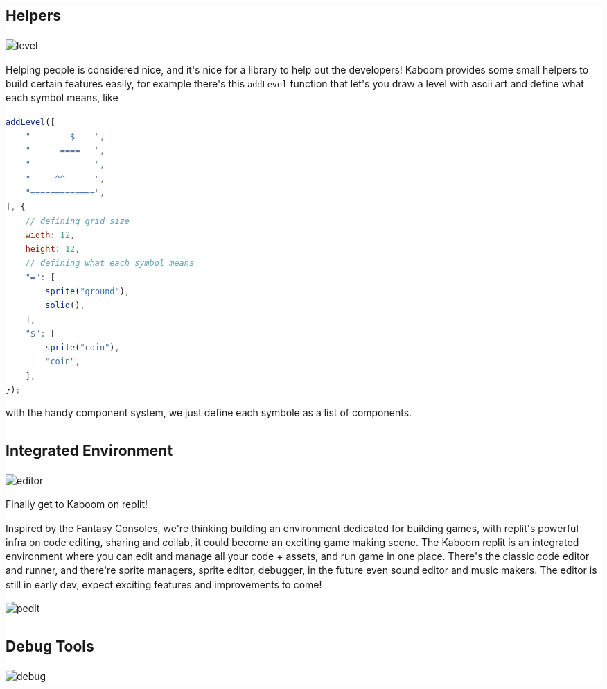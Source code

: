 
## Helpers

![level](https://blog.repl.it/images/kaboom/level.png)

Helping people is considered nice, and it's nice for a library to help out the developers! Kaboom provides some small helpers to build certain features easily, for example there's this `addLevel` function that let's you draw a level with ascii art and define what each symbol means, like

```js
addLevel([
	"        $    ",
	"      ====   ",
	"             ",
	"     ^^      ",
	"=============",
], {
	// defining grid size
	width: 12,
	height: 12,
	// defining what each symbol means
	"=": [
		sprite("ground"),
		solid(),
	],
	"$": [
		sprite("coin"),
		"coin",
	],
});
```

with the handy component system, we just define each symbole as a list of components.

## Integrated Environment

![editor](https://blog.repl.it/images/kaboom/editor.png)

Finally get to Kaboom on replit!

Inspired by the Fantasy Consoles, we're thinking building an environment dedicated for building games, with replit's powerful infra on code editing, sharing and collab, it could become an exciting game making scene. The Kaboom replit is an integrated environment where you can edit and manage all your code + assets, and run game in one place. There's the classic code editor and runner, and there're sprite managers, sprite editor, debugger, in the future even sound editor and music makers. The editor is still in early dev, expect exciting features and improvements to come!

![pedit](https://blog.repl.it/images/kaboom/pedit.png)

## Debug Tools

![debug](https://blog.repl.it/images/kaboom/debug.png)
